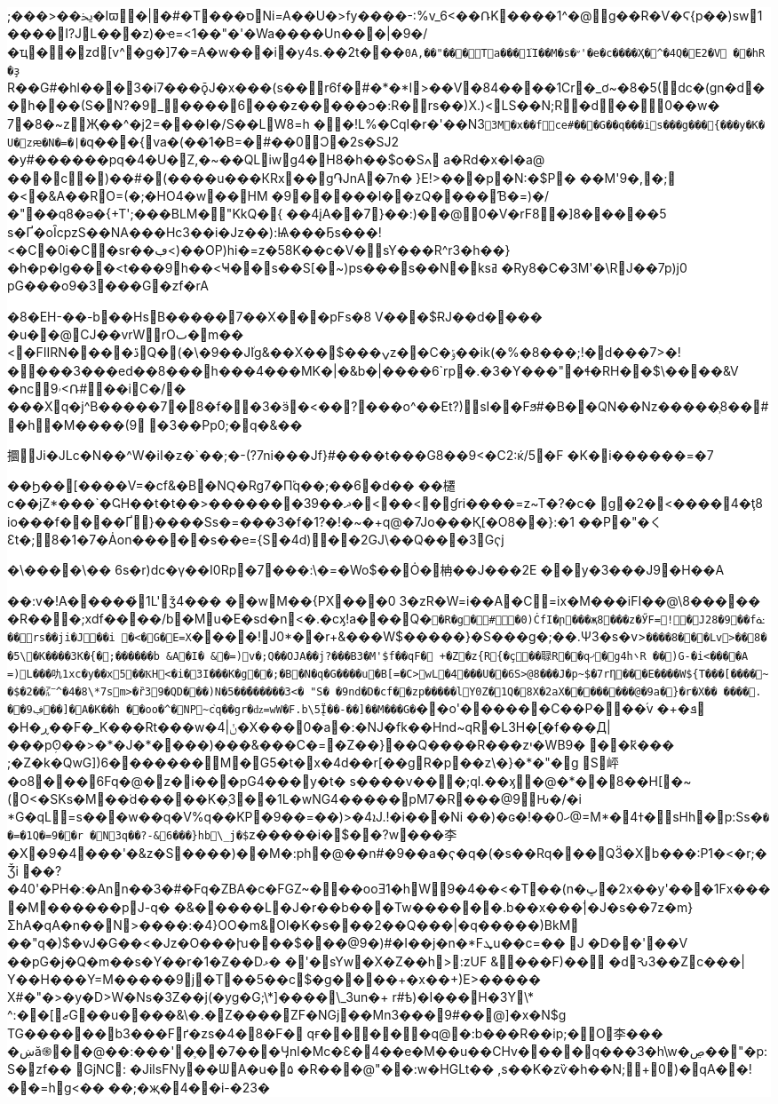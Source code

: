 ;���> ��ﳜ�Iϖ�|�#�T���סNi=A��U�>fy����-:%v\_6<��ՌK����1^�@g��R�Ѵ�Ϛ{p��)sw1����I?JL���z)�ҽ=<1��"�'�Wa���� Un���|�9�/�ҵ��zd[v^�g�]7�=A�w���i�y4s.��2t���`0A,��"���Ta���1֘I��M�s�״'�e�c����Ҳ �^�4Q�E2�V ��hR�ҙ`R��G#�hl���3�i7���ǭJ�x���(s��r6f�#�\*�\*I>��V�84����1Cr�\_ơ~�8�5(dc�(gn�d��h���(S�N?�9\_����6���z�����ͻ�:R�rs��)X.)<LS��N;R �d��0��w�
7�8�~zҖ��^�j2=���I�/S��LW8=h
��!L%�CqI�r�'��N3`3M�x��fce#���G��q��� is���g���{���y�K�U�zԙ�N�=�|�`q���{va�(��1�B=�#��0Ͻ�2s�SJ2
 �y#������рq�4�U�Z,�~��QLiwg4�H8�h��$ѻ�Sߍ a�Rd�x�I�a@
���c�)��#�(����u���КRx��g֏JnA�7n�
}E!>���p�N:�$P� ��M'9�,�;⛟�<� &A��RO=(�;�HO4�w��HM �9���� �I��zQ����Ɓ�=)�/�"��q8�ə�{+T';���BLM�"KkQ�{
��4įA��7}��:)��@0�V�rF8� ]8�����5 s�Ґ�oȊcpzS��NA���Hc3��i�Jz��):Ѩ���Ҕs���!<�C�0i�C�sr��ڢ<)��OP)hi�=z�58K��c�V�sY���R^r3�h��}�h�p�lg���<t���9h��<Ҹ��␌s��S[�~)ps��� s��N�ksߥ �Ry8�C�3M'�\RJ��7p)j0 pG���o9�3���G򡀡�zf�rA
 
 �8�EH-��-b��HsB�����7��X���pFs�8 V���$ɌJ��d���� �u��@CJ��vrWrOٮ�m�� <�FIIRN����ڐQ�(�\�9��J٘Ig&��X��$���ݍz��C�ݹ��ik(�%�8���;!�d���7>�!����3���ed��8���h���4���MK�|�&b�|����6`rp�.�3�Y���"�ɬ�RH��$\����&V
�ncۥ9<Ռ#��iC�/�
���Xq�j^B�����7�8�f��3�ӭ�<��?���o^��Et?)sI��Fϧ#�B��QN��Nz�����֧8��#�h�M����(9
�3��Pp0;�q�&��
 
 攌Ji�JLc�N��^W�iI�z�`��;�-(?7ni���Jf}#� ���t���G8��9<�C2:ќ/5�F �K�i������=�7
 
 ��Ϧ��\[����V=�cf&�B�NԚ�Rg7�П֕q��;��6�d��
��櫏c��jZ\*���`�ҀH��t�t��>�������3ޛ��9�<�� <�ɠri����=z~T�?�c� g�2�<����4�ţ8 
io���f����Ґ}����Ss�=���3�f�1?�!�~�+q@�7Jo� ��Қ[�O8��}:�1 ��P�"�くƐt�;8�1�7�Ȧon�����s��e={S�4d)��2GJ\��Q���3Gҁj
 
 �\����\�� 6s�r)dc�ү��I0Rp�7���:\�=�Wo$��Ȯ�柟��J���2E ��y�3���J9�H��A
 
 ��:v�!A�����҆1L'ǯ4��� ��wM��{PX���0
3�zR�W=i��A�C=ix�M���iFI��@\8�����
�R� �␾� ;x df����/b�Mu�E�sd�n<�.�cӽ!a��� Q�`�R�g� #�0)ĊfI�ր���җ8���z�ӲF=!�J28�9� �fᓎ��rs��ji�J��i � <�G�E=X`����!J0\*��r+&���W$�����}�S ���g�;��.Ѱ3�s�v>`����8���Lv>��8��5\�K�� ��3K�{�;������b
&A�I�
&�=)v�;Q��OJA��j?���B3�M'$f��qF� +�Z�z{R{�ç��䎼R��qޚ�g4h ܌R
��)G-�i<����A=)L���㕤1xc�y��x5��ҞH<�i�3I���K�g��;�B�N�q�G����u�B[=�C>wL�4���U��6S>@8���J�p~$�7rȠ���E����W${T���[����͐~�$�2�� ㌃^�4�8\*7sm>�ȑ39�QD���)N�5��̋������3<� "S� �9nd�D�cf��zp�����lΥ0Z�1Q�8X�2aX��������@�9a�}�r�X��
��� �.��9ڣ��]�A�K��h
��oo�^�NP~c֙q��gr�ǳ=wW�F.b\5̨Ï��-��]��M���G�`��o'������C��P���֜v
�+�ܦ
�H�ڕ��F�\_K���Rt���w�ݩ|4�X���0�a�:�Ǌ�fk��Hnd~qR�L3H�[֦�f���Д|���pܲʘ��>�\*�J�\*����)���&���C�=�Z��}��Q����R�� �zי�WB9� ��k҃��� ;�Z�k�QwG])6�������M�G5�t�x�4d�� r[��gR�p��z\�}�\*�"�g S岼�o8���6Fq�@�z�i���pG4���y�t�
s����v���;ql. ��ӽ�@�\*��8��H[�~(O<�SKs�M��֔d�����K�ۭ3��1L �wNG4�����pM7�R���@9Ԋ�/�i \*G�qL=s���w��q�V%q��KP�9��=��)>�4ܐJ.!�i���Ni
��)�ɢ�!��ހ0@=M\*�4ߙ�sHh�p:Ss�`��=�1Q�=9��r �N3q��?-&6���}hb\_j�$`z�����i�$��?w���李�X�9�4���'�&z�S����)��M�:ph� @��n#�9��a�ҁ�q� (�s��Rq���QӞ�Xb���:P1�<�r;�Ǯi ��?�40'�PH�:�Ann��3�#�Fq�ZBA�c�FGZ ~�� �ooƎ1�hW9�4��<�T��(n�ڀ�2x��y'���1Fx��� �M������pJ-q� �&�����L�J�r��b���Tw������.b��x���֒|�J�s��7z�m}ΣhA�qA�n��N>����:�4}OO�m&Ol�K�s�㎵��2��Q���|�q�����)BkM ��"q�)$�vJ�G��<�Jz�O���խ���$���@9�)#�I��j�n�\*Fܜu��c=�� J �D��'��V ��pG�j�Q�m��s�Ү��r�1�Z��Dޅ� �'�sYw�X �Z��h>:zUF
&���F)�� �dԄ3��Zc���|Ү��H���Y=M�����9j�T��5�� c$�g����+�x��+)E>����� X#�"�>�y�D>W�Ns�3Z��j(�yg�G;\*]����\_3un�+ r#ѣ)�I���H�3Y\* ^:��[ޒG� �u����&\�. �Z����ZF�NGj��Mn3���9#��@]�x�N$g TG������b3���Fґ�zs�4�8�F� qғ� ����q@�:b���R��ip;�O李��� �ښă֍��@��:���'�֛�� 7���Ӌnl�Mc�Ɛ�4��e�M��u��CHv� ���q���3�h\w�ڝ��"�p:S�zf�� GjNC:  �JilsFNy��ѠA�u�۵ �R���@"��:w�HGLt��
,s��K�zѷ�h��N;+0)�qA��!��=hg<�� ��;�җ�4��i-�23�
 